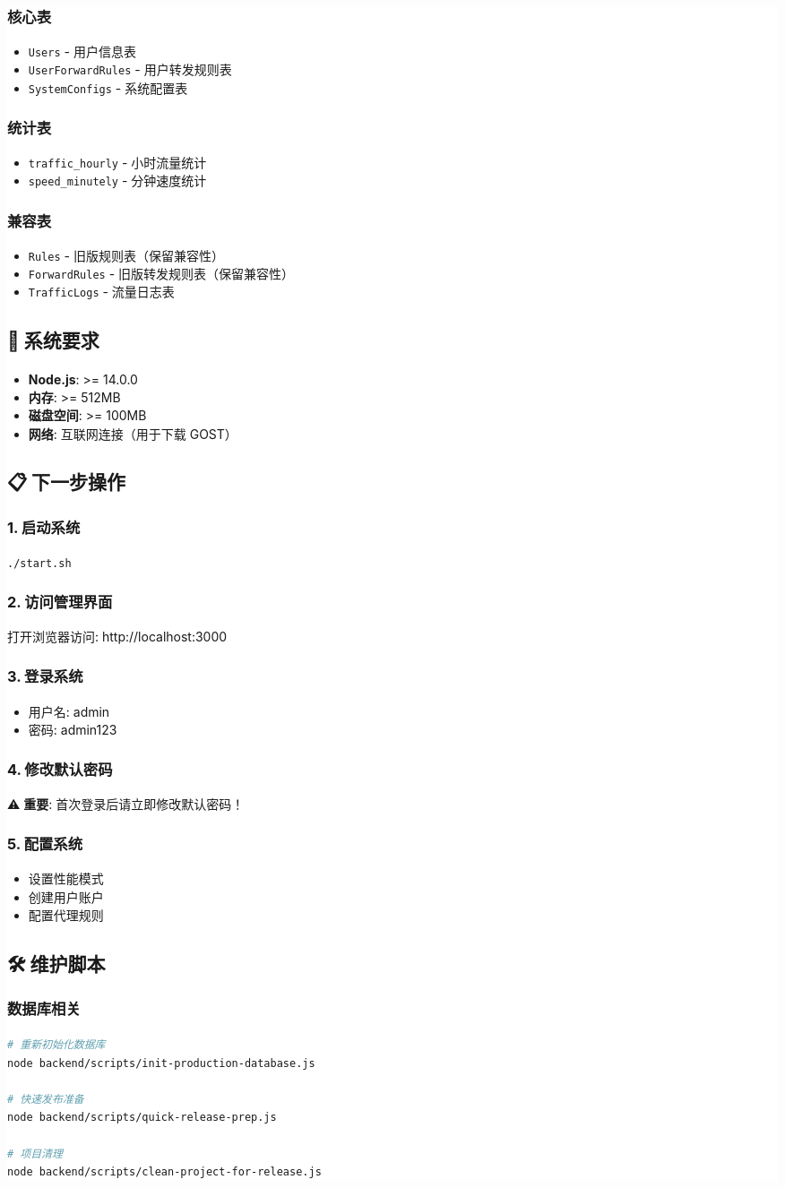 ### 核心表
- `Users` - 用户信息表
- `UserForwardRules` - 用户转发规则表
- `SystemConfigs` - 系统配置表

### 统计表
- `traffic_hourly` - 小时流量统计
- `speed_minutely` - 分钟速度统计

### 兼容表
- `Rules` - 旧版规则表（保留兼容性）
- `ForwardRules` - 旧版转发规则表（保留兼容性）
- `TrafficLogs` - 流量日志表

## 🔧 系统要求

- **Node.js**: >= 14.0.0
- **内存**: >= 512MB
- **磁盘空间**: >= 100MB
- **网络**: 互联网连接（用于下载 GOST）

## 📋 下一步操作

### 1. 启动系统
```bash
./start.sh
```

### 2. 访问管理界面
打开浏览器访问: http://localhost:3000

### 3. 登录系统
- 用户名: admin
- 密码: admin123

### 4. 修改默认密码
⚠️ **重要**: 首次登录后请立即修改默认密码！

### 5. 配置系统
- 设置性能模式
- 创建用户账户
- 配置代理规则

## 🛠️ 维护脚本

### 数据库相关
```bash
# 重新初始化数据库
node backend/scripts/init-production-database.js

# 快速发布准备
node backend/scripts/quick-release-prep.js

# 项目清理
node backend/scripts/clean-project-for-release.js
```
